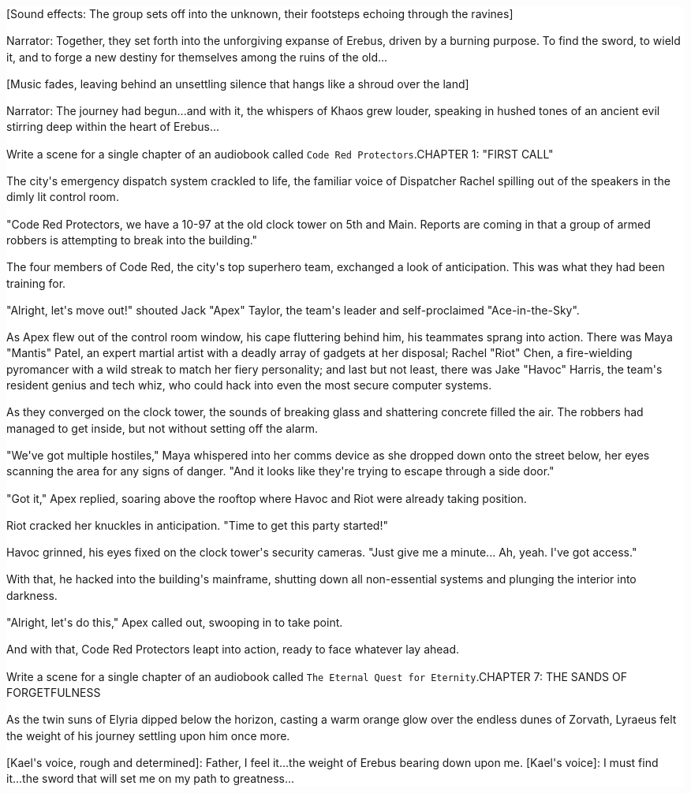 [Sound effects: The group sets off into the unknown, their footsteps echoing through the ravines]

Narrator: Together, they set forth into the unforgiving expanse of Erebus, driven by a burning purpose. To find the sword, to wield it, and to forge a new destiny for themselves among the ruins of the old...

[Music fades, leaving behind an unsettling silence that hangs like a shroud over the land]

Narrator: The journey had begun...and with it, the whispers of Khaos grew louder, speaking in hushed tones of an ancient evil stirring deep within the heart of Erebus...<end>

Write a scene for a single chapter of an audiobook called `Code Red Protectors`.<start>CHAPTER 1: "FIRST CALL"

The city's emergency dispatch system crackled to life, the familiar voice of Dispatcher Rachel spilling out of the speakers in the dimly lit control room.

"Code Red Protectors, we have a 10-97 at the old clock tower on 5th and Main. Reports are coming in that a group of armed robbers is attempting to break into the building."

The four members of Code Red, the city's top superhero team, exchanged a look of anticipation. This was what they had been training for.

"Alright, let's move out!" shouted Jack "Apex" Taylor, the team's leader and self-proclaimed "Ace-in-the-Sky".

As Apex flew out of the control room window, his cape fluttering behind him, his teammates sprang into action. There was Maya "Mantis" Patel, an expert martial artist with a deadly array of gadgets at her disposal; Rachel "Riot" Chen, a fire-wielding pyromancer with a wild streak to match her fiery personality; and last but not least, there was Jake "Havoc" Harris, the team's resident genius and tech whiz, who could hack into even the most secure computer systems.

As they converged on the clock tower, the sounds of breaking glass and shattering concrete filled the air. The robbers had managed to get inside, but not without setting off the alarm.

"We've got multiple hostiles," Maya whispered into her comms device as she dropped down onto the street below, her eyes scanning the area for any signs of danger. "And it looks like they're trying to escape through a side door."

"Got it," Apex replied, soaring above the rooftop where Havoc and Riot were already taking position.

Riot cracked her knuckles in anticipation. "Time to get this party started!"

Havoc grinned, his eyes fixed on the clock tower's security cameras. "Just give me a minute... Ah, yeah. I've got access."

With that, he hacked into the building's mainframe, shutting down all non-essential systems and plunging the interior into darkness.

"Alright, let's do this," Apex called out, swooping in to take point.

And with that, Code Red Protectors leapt into action, ready to face whatever lay ahead.<end>

Write a scene for a single chapter of an audiobook called `The Eternal Quest for Eternity`.<start>CHAPTER 7: THE SANDS OF FORGETFULNESS

As the twin suns of Elyria dipped below the horizon, casting a warm orange glow over the endless dunes of Zorvath, Lyraeus felt the weight of his journey settling upon him once more.


[Kael's voice, rough and determined]: Father, I feel it...the weight of Erebus bearing down upon me.
[Kael's voice]: I must find it...the sword that will set me on my path to greatness...